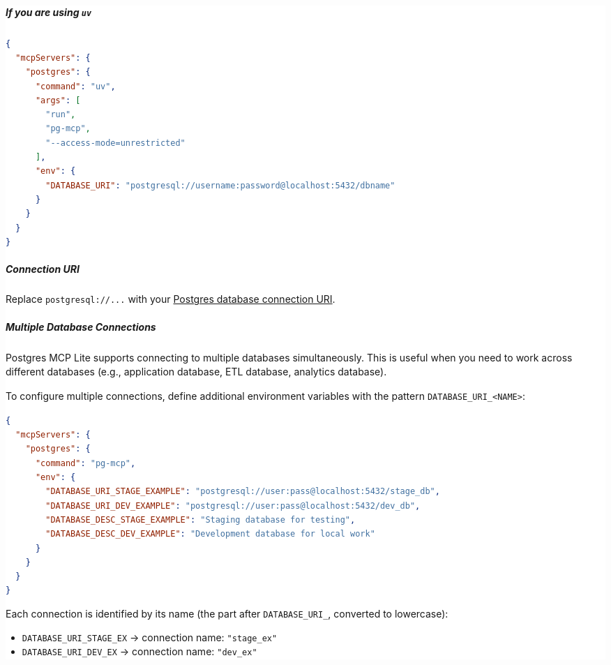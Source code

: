 
##### If you are using `uv`

```json
{
  "mcpServers": {
    "postgres": {
      "command": "uv",
      "args": [
        "run",
        "pg-mcp",
        "--access-mode=unrestricted"
      ],
      "env": {
        "DATABASE_URI": "postgresql://username:password@localhost:5432/dbname"
      }
    }
  }
}
```


##### Connection URI

Replace `postgresql://...` with your [Postgres database connection URI](https://www.postgresql.org/docs/current/libpq-connect.html#LIBPQ-CONNSTRING-URIS).


##### Multiple Database Connections

Postgres MCP Lite supports connecting to multiple databases simultaneously. This is useful when you need to work across different databases (e.g., application database, ETL database, analytics database).

To configure multiple connections, define additional environment variables with the pattern `DATABASE_URI_<NAME>`:

```json
{
  "mcpServers": {
    "postgres": {
      "command": "pg-mcp",
      "env": {
        "DATABASE_URI_STAGE_EXAMPLE": "postgresql://user:pass@localhost:5432/stage_db",
        "DATABASE_URI_DEV_EXAMPLE": "postgresql://user:pass@localhost:5432/dev_db",
        "DATABASE_DESC_STAGE_EXAMPLE": "Staging database for testing",
        "DATABASE_DESC_DEV_EXAMPLE": "Development database for local work"
      }
    }
  }
}
```

Each connection is identified by its name (the part after `DATABASE_URI_`, converted to lowercase):
- `DATABASE_URI_STAGE_EX` → connection name: `"stage_ex"`
- `DATABASE_URI_DEV_EX` → connection name: `"dev_ex"`
